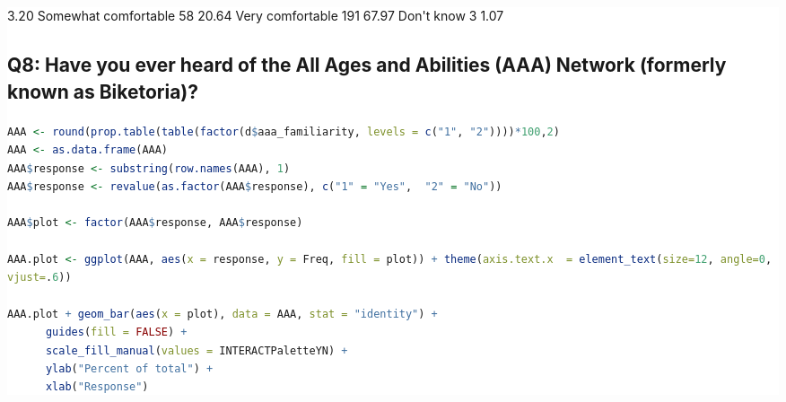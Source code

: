    <td style="text-align:right;"> 3.20 </td>
  </tr>
  <tr>
   <td style="text-align:left;"> Somewhat comfortable </td>
   <td style="text-align:right;"> 58 </td>
   <td style="text-align:right;"> 20.64 </td>
  </tr>
  <tr>
   <td style="text-align:left;"> Very comfortable </td>
   <td style="text-align:right;"> 191 </td>
   <td style="text-align:right;"> 67.97 </td>
  </tr>
  <tr>
   <td style="text-align:left;"> Don't know </td>
   <td style="text-align:right;"> 3 </td>
   <td style="text-align:right;"> 1.07 </td>
  </tr>
</tbody>
</table>

## Q8: Have you ever heard of the All Ages and Abilities (AAA) Network (formerly known as Biketoria)?


```r
AAA <- round(prop.table(table(factor(d$aaa_familiarity, levels = c("1", "2"))))*100,2)
AAA <- as.data.frame(AAA)
AAA$response <- substring(row.names(AAA), 1)
AAA$response <- revalue(as.factor(AAA$response), c("1" = "Yes",  "2" = "No"))

AAA$plot <- factor(AAA$response, AAA$response)

AAA.plot <- ggplot(AAA, aes(x = response, y = Freq, fill = plot)) + theme(axis.text.x  = element_text(size=12, angle=0, vjust=.6)) 

AAA.plot + geom_bar(aes(x = plot), data = AAA, stat = "identity") +
      guides(fill = FALSE) +
      scale_fill_manual(values = INTERACTPaletteYN) +
      ylab("Percent of total") +
      xlab("Response")
```
